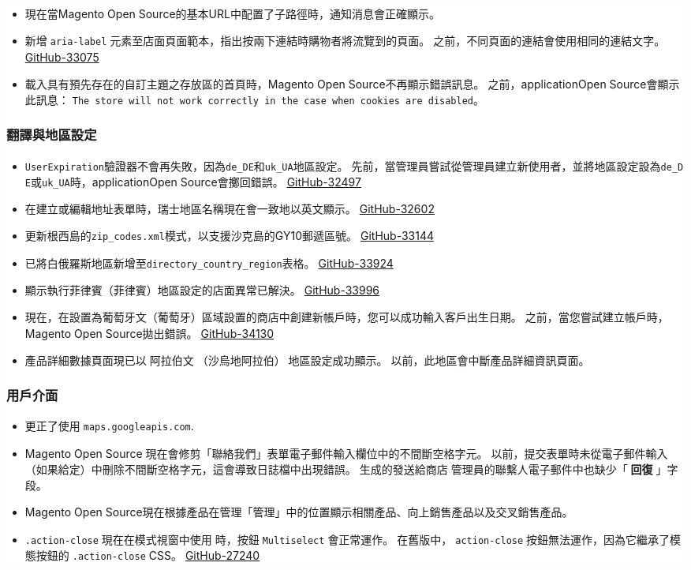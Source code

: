 

* 現在當Magento Open Source的基本URL中配置了子路徑時，通知消息會正確顯示。



* 新增 `aria-label` 元素至店面頁面範本，指出按兩下連結時購物者將流覽到的頁面。 之前，不同頁面的連結會使用相同的連結文字。 [GitHub-33075](https://github.com/magento/magento2/issues/33075)



* 載入具有預先存在的自訂主題之存放區的首頁時，Magento Open Source不再顯示錯誤訊息。 之前，applicationOpen Source會顯示此訊息： `The store will not work correctly in the case when cookies are disabled`。

### 翻譯與地區設定



* `UserExpiration`驗證器不會再失敗，因為`de_DE`和`uk_UA`地區設定。 先前，當管理員嘗試從管理員建立新使用者，並將地區設定設為`de_DE`或`uk_UA`時，applicationOpen Source會擲回錯誤。 [GitHub-32497](https://github.com/magento/magento2/issues/32497)



* 在建立或編輯地址表單時，瑞士地區名稱現在會一致地以英文顯示。 [GitHub-32602](https://github.com/magento/magento2/issues/32602)



* 更新根西島的`zip_codes.xml`模式，以支援沙克島的GY10郵遞區號。 [GitHub-33144](https://github.com/magento/magento2/issues/33144)



* 已將白俄羅斯地區新增至`directory_country_region`表格。 [GitHub-33924](https://github.com/magento/magento2/issues/33924)



* 顯示執行菲律賓（菲律賓）地區設定的店面異常已解決。 [GitHub-33996](https://github.com/magento/magento2/issues/33996)



* 現在，在設置為葡萄牙文（葡萄牙）區域設置的商店中創建新帳戶時，您可以成功輸入客戶出生日期。 之前，當您嘗試建立帳戶時，Magento Open Source拋出錯誤。 [GitHub-34130](https://github.com/magento/magento2/issues/34130)



* 產品詳細數據頁面現已以 阿拉伯文 （沙烏地阿拉伯） 地區設定成功顯示。 以前，此地區會中斷產品詳細資訊頁面。

### 用戶介面



* 更正了使用 `maps.googleapis.com`.



* Magento Open Source 現在會修剪「聯絡我們」表單電子郵件輸入欄位中的不間斷空格字元。 以前，提交表單時未從電子郵件輸入（如果給定）中刪除不間斷空格字元，這會導致日誌檔中出現錯誤。 生成的發送給商店 管理員的聯繫人電子郵件中也缺少「 **回復** 」字段。



* Magento Open Source現在根據產品在管理「管理」中的位置顯示相關產品、向上銷售產品以及交叉銷售產品。



* `.action-close` 現在在模式視窗中使用 時，按鈕 `Multiselect` 會正常運作。 在舊版中， `action-close` 按鈕無法運作，因為它繼承了模態按鈕的  `.action-close` CSS。 [GitHub-27240](https://github.com/magento/magento2/issues/27240)


